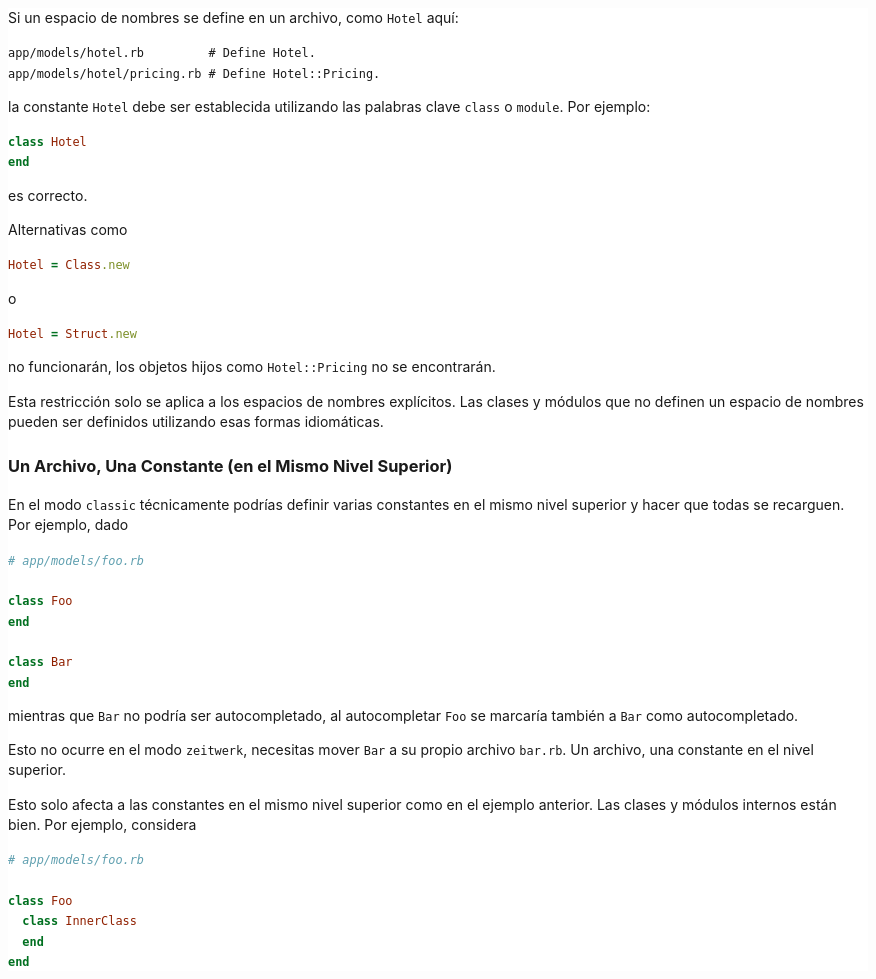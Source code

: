 Si un espacio de nombres se define en un archivo, como `Hotel` aquí:
```
app/models/hotel.rb         # Define Hotel.
app/models/hotel/pricing.rb # Define Hotel::Pricing.
```

la constante `Hotel` debe ser establecida utilizando las palabras clave `class` o `module`. Por ejemplo:

```ruby
class Hotel
end
```

es correcto.

Alternativas como

```ruby
Hotel = Class.new
```

o

```ruby
Hotel = Struct.new
```

no funcionarán, los objetos hijos como `Hotel::Pricing` no se encontrarán.

Esta restricción solo se aplica a los espacios de nombres explícitos. Las clases y módulos que no definen un espacio de nombres pueden ser definidos utilizando esas formas idiomáticas.

### Un Archivo, Una Constante (en el Mismo Nivel Superior)

En el modo `classic` técnicamente podrías definir varias constantes en el mismo nivel superior y hacer que todas se recarguen. Por ejemplo, dado

```ruby
# app/models/foo.rb

class Foo
end

class Bar
end
```

mientras que `Bar` no podría ser autocompletado, al autocompletar `Foo` se marcaría también a `Bar` como autocompletado.

Esto no ocurre en el modo `zeitwerk`, necesitas mover `Bar` a su propio archivo `bar.rb`. Un archivo, una constante en el nivel superior.

Esto solo afecta a las constantes en el mismo nivel superior como en el ejemplo anterior. Las clases y módulos internos están bien. Por ejemplo, considera

```ruby
# app/models/foo.rb

class Foo
  class InnerClass
  end
end
```
